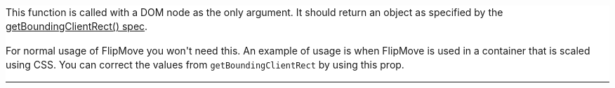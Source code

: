 
This function is called with a DOM node as the only argument. It should return an object as specified by the [getBoundingClientRect() spec](https://developer.mozilla.org/en-US/docs/Web/API/Element/getBoundingClientRect).

For normal usage of FlipMove you won't need this. An example of usage is when FlipMove is used in a container that is scaled using CSS. You can correct the values from `getBoundingClientRect` by using this prop.

---
